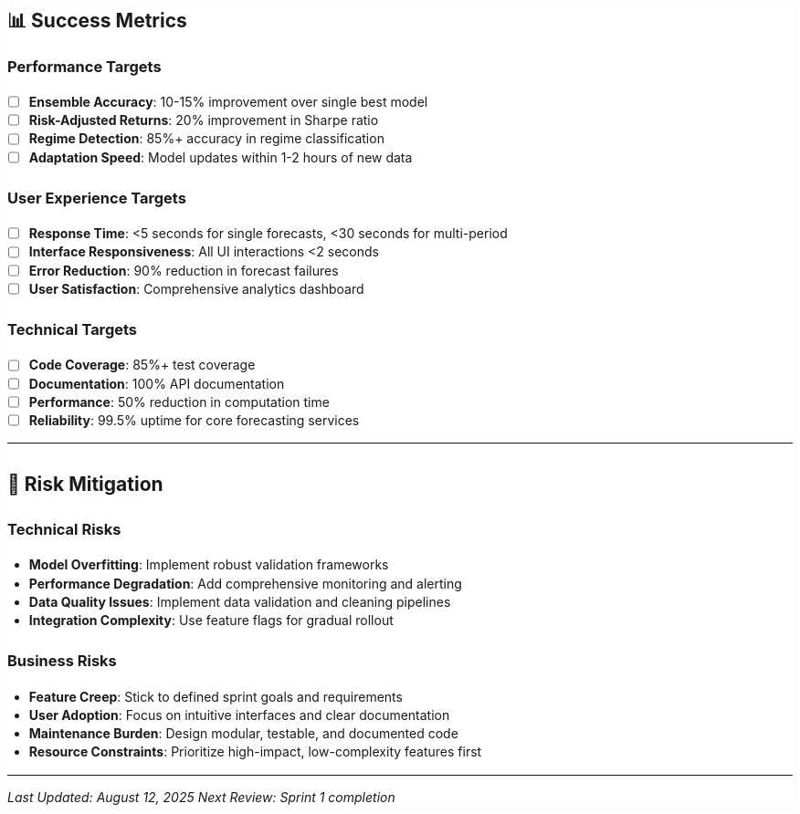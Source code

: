 
## 📊 Success Metrics

### **Performance Targets**
- [ ] **Ensemble Accuracy**: 10-15% improvement over single best model
- [ ] **Risk-Adjusted Returns**: 20% improvement in Sharpe ratio
- [ ] **Regime Detection**: 85%+ accuracy in regime classification
- [ ] **Adaptation Speed**: Model updates within 1-2 hours of new data

### **User Experience Targets**
- [ ] **Response Time**: <5 seconds for single forecasts, <30 seconds for multi-period
- [ ] **Interface Responsiveness**: All UI interactions <2 seconds
- [ ] **Error Reduction**: 90% reduction in forecast failures
- [ ] **User Satisfaction**: Comprehensive analytics dashboard

### **Technical Targets**
- [ ] **Code Coverage**: 85%+ test coverage
- [ ] **Documentation**: 100% API documentation
- [ ] **Performance**: 50% reduction in computation time
- [ ] **Reliability**: 99.5% uptime for core forecasting services

---

## 🚨 Risk Mitigation

### **Technical Risks**
- **Model Overfitting**: Implement robust validation frameworks
- **Performance Degradation**: Add comprehensive monitoring and alerting
- **Data Quality Issues**: Implement data validation and cleaning pipelines
- **Integration Complexity**: Use feature flags for gradual rollout

### **Business Risks**
- **Feature Creep**: Stick to defined sprint goals and requirements
- **User Adoption**: Focus on intuitive interfaces and clear documentation
- **Maintenance Burden**: Design modular, testable, and documented code
- **Resource Constraints**: Prioritize high-impact, low-complexity features first

---

*Last Updated: August 12, 2025*
*Next Review: Sprint 1 completion*
